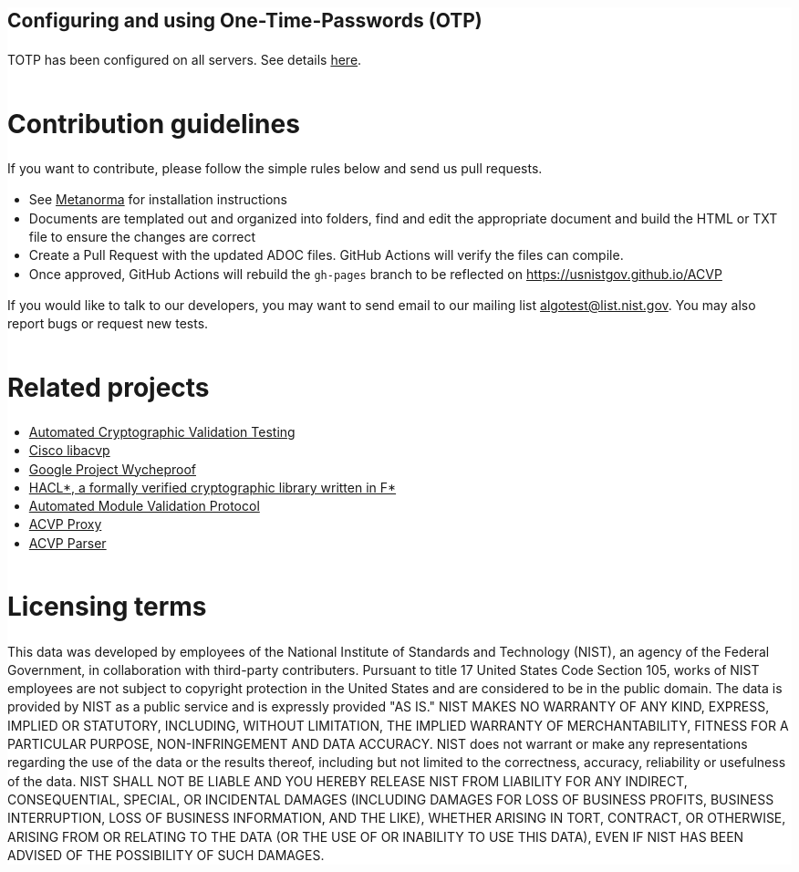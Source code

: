 ## Configuring and using One-Time-Passwords (OTP)

TOTP has been configured on all servers. See details [here](https://github.com/usnistgov/ACVP/wiki#second-factor-authentication-and-authorization-schema-for-accessing-and-working-with-the-nist-automated-cryptographic-validation-services). 

# Contribution guidelines

If you want to contribute, please follow the simple rules below and send us pull requests. 

- See [Metanorma](#how-to-use-metanorma) for installation instructions
- Documents are templated out and organized into folders, find and edit the appropriate document and build the HTML or TXT file to ensure the changes are correct
- Create a Pull Request with the updated ADOC files. GitHub Actions will verify the files can compile. 
- Once approved, GitHub Actions will rebuild the `gh-pages` branch to be reflected on https://usnistgov.github.io/ACVP

If you would like to talk to our developers, you may want to send email to our mailing list algotest@list.nist.gov. You may also report bugs or request new tests.


# Related projects
- [Automated Cryptographic Validation Testing](https://csrc.nist.gov/Projects/Automated-Cryptographic-Validation-Testing)
- [Cisco libacvp](https://github.com/cisco/libacvp)
- [Google Project Wycheproof](https://github.com/google/wycheproof)
- [HACL*, a formally verified cryptographic library written in F*](https://github.com/mitls/hacl-star)
- [Automated Module Validation Protocol](https://github.com/usnistgov/AMVP)
- [ACVP Proxy](https://github.com/smuellerDD/acvpproxy)
- [ACVP Parser](https://github.com/smuellerDD/acvpparser)

# Licensing terms

This data was developed by employees of the National Institute of Standards and Technology (NIST), an agency of the Federal Government, in collaboration with third-party contributers. Pursuant to title 17 United States Code Section 105, works of NIST employees are not subject to copyright protection in the United States and are considered to be in the public domain. The data is provided by NIST as a public service and is expressly provided "AS IS." NIST MAKES NO WARRANTY OF ANY KIND, EXPRESS, IMPLIED OR STATUTORY, INCLUDING, WITHOUT LIMITATION, THE IMPLIED WARRANTY OF MERCHANTABILITY, FITNESS FOR A PARTICULAR PURPOSE, NON-INFRINGEMENT AND DATA ACCURACY. NIST does not warrant or make any representations regarding the use of the data or the results thereof, including but not limited to the correctness, accuracy, reliability or usefulness of the data. NIST SHALL NOT BE LIABLE AND YOU HEREBY RELEASE NIST FROM LIABILITY FOR ANY INDIRECT, CONSEQUENTIAL, SPECIAL, OR INCIDENTAL DAMAGES (INCLUDING DAMAGES FOR LOSS OF BUSINESS PROFITS, BUSINESS INTERRUPTION, LOSS OF BUSINESS INFORMATION, AND THE LIKE), WHETHER ARISING IN TORT, CONTRACT, OR OTHERWISE, ARISING FROM OR RELATING TO THE DATA (OR THE USE OF OR INABILITY TO USE THIS DATA), EVEN IF NIST HAS BEEN ADVISED OF THE POSSIBILITY OF SUCH DAMAGES.
